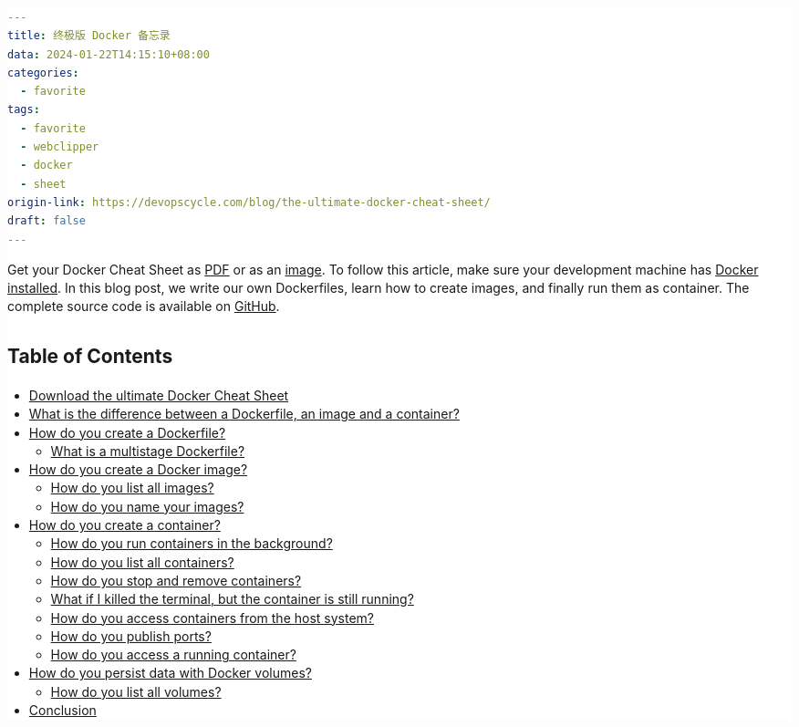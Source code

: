 ```yaml
---
title: 终极版 Docker 备忘录
data: 2024-01-22T14:15:10+08:00
categories:
  - favorite
tags:
  - favorite
  - webclipper
  - docker
  - sheet
origin-link: https://devopscycle.com/blog/the-ultimate-docker-cheat-sheet/
draft: false
---
```

Get your Docker Cheat Sheet as [PDF](http://devopscycle.com/wp-content/uploads/sites/4/2023/12/the-ultimate-docker-cheat-sheet-1.pdf) or as an [image](http://devopscycle.com/wp-content/uploads/sites/4/2023/11/the-ultimate-docker-cheat-sheet-4.png). To follow this article, make sure your development machine has [Docker installed](https://docs.docker.com/get-docker/). In this blog post, we write our own Dockerfiles, learn how to create images, and finally run them as container. The complete source code is available on [GitHub](https://github.com/aichbauer/the-ultimate-docker-cheat-sheet).

## Table of Contents

-   [Download the ultimate Docker Cheat Sheet](https://devopscycle.com/blog/the-ultimate-docker-cheat-sheet/#download-the-ultimate-docker-cheat-sheet)
-   [What is the difference between a Dockerfile, an image and a container?](https://devopscycle.com/blog/the-ultimate-docker-cheat-sheet/#what-is-the-difference-between-a-dockerfile-an-image-and-a-container)
-   [How do you create a Dockerfile?](https://devopscycle.com/blog/the-ultimate-docker-cheat-sheet/#how-do-you-create-a-dockerfile)
    -   [What is a multistage Dockerfile?](https://devopscycle.com/blog/the-ultimate-docker-cheat-sheet/#what-is-a-multistage-dockerfile)
-   [How do you create a Docker image?](https://devopscycle.com/blog/the-ultimate-docker-cheat-sheet/#how-do-you-create-a-docker-image)
    -   [How do you list all images?](https://devopscycle.com/blog/the-ultimate-docker-cheat-sheet/#how-do-you-list-all-images)
    -   [How do you name your images?](https://devopscycle.com/blog/the-ultimate-docker-cheat-sheet/#how-do-you-name-your-images)
-   [How do you create a container?](https://devopscycle.com/blog/the-ultimate-docker-cheat-sheet/#how-do-you-create-a-container)
    -   [How do you run containers in the background?](https://devopscycle.com/blog/the-ultimate-docker-cheat-sheet/#how-do-you-run-containers-in-the-background)
    -   [How do you list all containers?](https://devopscycle.com/blog/the-ultimate-docker-cheat-sheet/#how-do-you-list-all-containers)
    -   [How do you stop and remove containers?](https://devopscycle.com/blog/the-ultimate-docker-cheat-sheet/#how-do-you-stop-and-remove-containers)
    -   [What if I killed the terminal, but the container is still running?](https://devopscycle.com/blog/the-ultimate-docker-cheat-sheet/#what-if-i-killed-the-terminal-but-the-container-is-still-running)
    -   [How do you access containers from the host system?](https://devopscycle.com/blog/the-ultimate-docker-cheat-sheet/#how-do-you-access-containers-from-the-host-system)
    -   [How do you publish ports?](https://devopscycle.com/blog/the-ultimate-docker-cheat-sheet/#how-do-you-publish-ports)
    -   [How do you access a running container?](https://devopscycle.com/blog/the-ultimate-docker-cheat-sheet/#how-do-you-access-a-running-container)
-   [How do you persist data with Docker volumes?](https://devopscycle.com/blog/the-ultimate-docker-cheat-sheet/#how-do-you-persist-data-with-docker-volumes)
    -   [How do you list all volumes?](https://devopscycle.com/blog/the-ultimate-docker-cheat-sheet/#how-do-you-list-all-volumes)
-   [Conclusion](https://devopscycle.com/blog/the-ultimate-docker-cheat-sheet/#conclusion)
